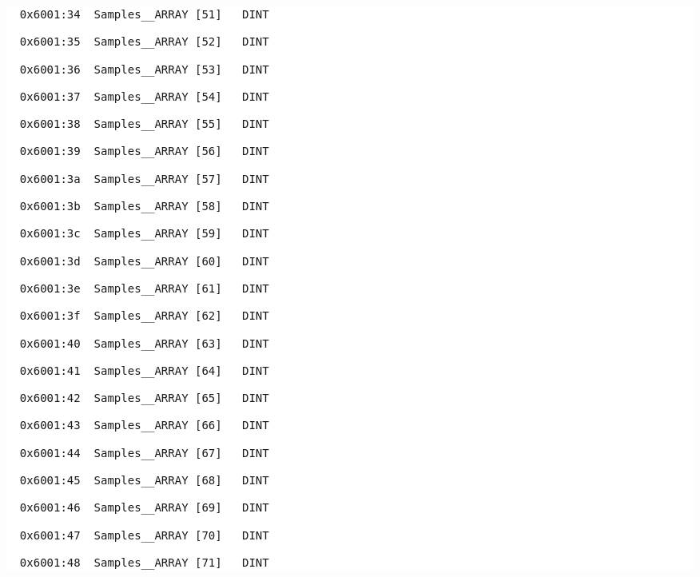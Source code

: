 <tr>
<td colspan=2 align="left"><pre>  0x6001:34  Samples__ARRAY [51]   DINT</pre></td>
</tr>
<tr>
<td colspan=2 align="left"><pre>  0x6001:35  Samples__ARRAY [52]   DINT</pre></td>
</tr>
<tr>
<td colspan=2 align="left"><pre>  0x6001:36  Samples__ARRAY [53]   DINT</pre></td>
</tr>
<tr>
<td colspan=2 align="left"><pre>  0x6001:37  Samples__ARRAY [54]   DINT</pre></td>
</tr>
<tr>
<td colspan=2 align="left"><pre>  0x6001:38  Samples__ARRAY [55]   DINT</pre></td>
</tr>
<tr>
<td colspan=2 align="left"><pre>  0x6001:39  Samples__ARRAY [56]   DINT</pre></td>
</tr>
<tr>
<td colspan=2 align="left"><pre>  0x6001:3a  Samples__ARRAY [57]   DINT</pre></td>
</tr>
<tr>
<td colspan=2 align="left"><pre>  0x6001:3b  Samples__ARRAY [58]   DINT</pre></td>
</tr>
<tr>
<td colspan=2 align="left"><pre>  0x6001:3c  Samples__ARRAY [59]   DINT</pre></td>
</tr>
<tr>
<td colspan=2 align="left"><pre>  0x6001:3d  Samples__ARRAY [60]   DINT</pre></td>
</tr>
<tr>
<td colspan=2 align="left"><pre>  0x6001:3e  Samples__ARRAY [61]   DINT</pre></td>
</tr>
<tr>
<td colspan=2 align="left"><pre>  0x6001:3f  Samples__ARRAY [62]   DINT</pre></td>
</tr>
<tr>
<td colspan=2 align="left"><pre>  0x6001:40  Samples__ARRAY [63]   DINT</pre></td>
</tr>
<tr>
<td colspan=2 align="left"><pre>  0x6001:41  Samples__ARRAY [64]   DINT</pre></td>
</tr>
<tr>
<td colspan=2 align="left"><pre>  0x6001:42  Samples__ARRAY [65]   DINT</pre></td>
</tr>
<tr>
<td colspan=2 align="left"><pre>  0x6001:43  Samples__ARRAY [66]   DINT</pre></td>
</tr>
<tr>
<td colspan=2 align="left"><pre>  0x6001:44  Samples__ARRAY [67]   DINT</pre></td>
</tr>
<tr>
<td colspan=2 align="left"><pre>  0x6001:45  Samples__ARRAY [68]   DINT</pre></td>
</tr>
<tr>
<td colspan=2 align="left"><pre>  0x6001:46  Samples__ARRAY [69]   DINT</pre></td>
</tr>
<tr>
<td colspan=2 align="left"><pre>  0x6001:47  Samples__ARRAY [70]   DINT</pre></td>
</tr>
<tr>
<td colspan=2 align="left"><pre>  0x6001:48  Samples__ARRAY [71]   DINT</pre></td>
</tr>
<tr>
